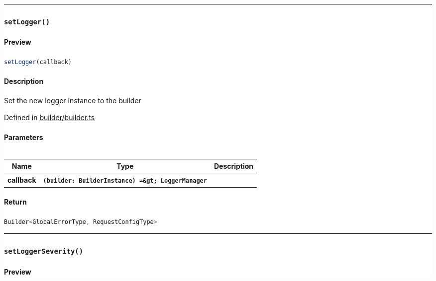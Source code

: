 </div><hr/></div><div class="api-docs__method"><h3 class="api-docs__name">

### `setLogger()`

</h3><div class="api-docs__section">

#### Preview

</div><div class="api-docs__preview fn">

```ts
setLogger(callback)
```

</div><div class="api-docs__section">

#### Description

</div><div class="api-docs__description"><span class="api-docs__do-not-parse">

Set the new logger instance to the builder

</span></div><div class="api-docs__definition">

Defined in [builder/builder.ts](https://github.com/BetterTyped/hyper-fetch/blob/089b54eb/packages/core/src/builder/builder.ts#L129)

</div><div class="api-docs__section">

#### Parameters

</div><div class="api-docs__parameters"><table>

<table><thead><tr><th>Name</th><th>Type</th><th>Description</th></tr></thead><tbody><tr><th>callback</th><th><code><span class="api-docs__signature-symbol">(</span><span>builder<span class="api-docs__signature-symbol">: </span><span class="api-type__type ">BuilderInstance</span></span><span class="api-docs__signature-symbol">)</span><span class="api-docs__signature-symbol"> =&ampgt; </span><span class="api-type__type ">LoggerManager</span></code></th><th><div class="api-docs__description"><span class="api-docs__do-not-parse">



</span></div></th></tr></tbody></table>

</table></div><div class="api-docs__section">

#### Return

</div><div class="api-docs__returns">

```ts
Builder<GlobalErrorType, RequestConfigType>
```

</div><hr/></div><div class="api-docs__method"><h3 class="api-docs__name">

### `setLoggerSeverity()`

</h3><div class="api-docs__section">

#### Preview
